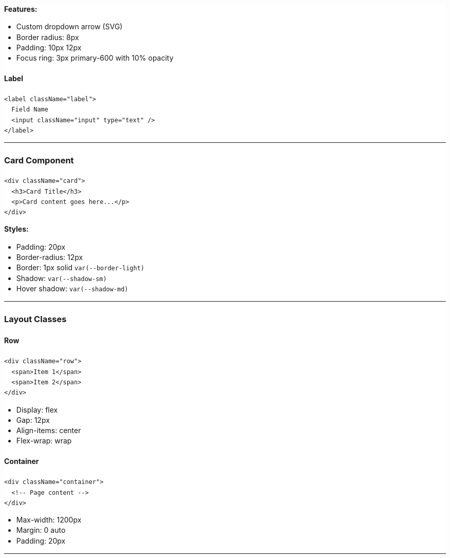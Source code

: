 **Features:**
- Custom dropdown arrow (SVG)
- Border radius: 8px
- Padding: 10px 12px
- Focus ring: 3px primary-600 with 10% opacity

#### Label
```tsx
<label className="label">
  Field Name
  <input className="input" type="text" />
</label>
```

---

### Card Component

```tsx
<div className="card">
  <h3>Card Title</h3>
  <p>Card content goes here...</p>
</div>
```

**Styles:**
- Padding: 20px
- Border-radius: 12px
- Border: 1px solid `var(--border-light)`
- Shadow: `var(--shadow-sm)`
- Hover shadow: `var(--shadow-md)`

---

### Layout Classes

#### Row
```tsx
<div className="row">
  <span>Item 1</span>
  <span>Item 2</span>
</div>
```
- Display: flex
- Gap: 12px
- Align-items: center
- Flex-wrap: wrap

#### Container
```tsx
<div className="container">
  <!-- Page content -->
</div>
```
- Max-width: 1200px
- Margin: 0 auto
- Padding: 20px

---